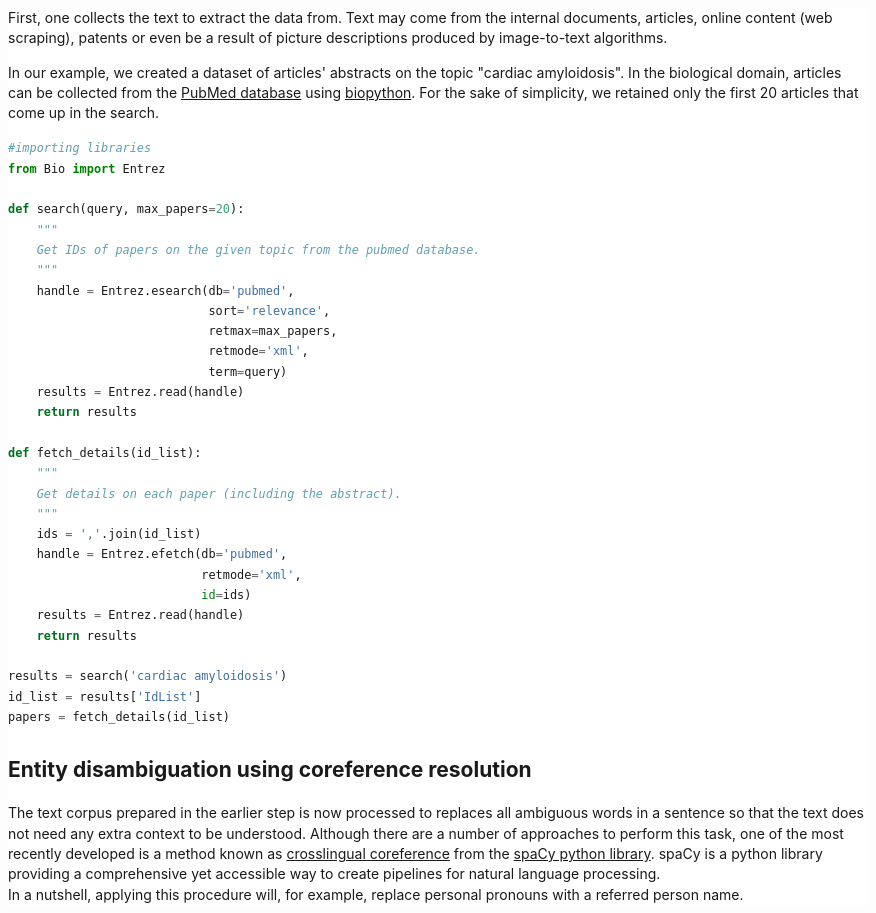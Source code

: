 First, one collects the text to extract the data from. Text may come from the internal documents, articles, online content (web scraping), patents or even be a result of picture descriptions produced by image-to-text algorithms.


In our example, we created a dataset of articles' abstracts on the topic "cardiac amyloidosis". In the biological domain, articles can be collected from the [PubMed database](https://pubmed.ncbi.nlm.nih.gov/) using [biopython](https://biopython.org/wiki/Download). 
For the sake of simplicity, we retained only the first 20 articles that come up in the search.


```python
#importing libraries
from Bio import Entrez

def search(query, max_papers=20):
    """
    Get IDs of papers on the given topic from the pubmed database.
    """
    handle = Entrez.esearch(db='pubmed',
                            sort='relevance',
                            retmax=max_papers,
                            retmode='xml',
                            term=query)
    results = Entrez.read(handle)
    return results
    
def fetch_details(id_list):
    """
    Get details on each paper (including the abstract).
    """
    ids = ','.join(id_list)
    handle = Entrez.efetch(db='pubmed',
                           retmode='xml',
                           id=ids)
    results = Entrez.read(handle)
    return results
    
results = search('cardiac amyloidosis')
id_list = results['IdList']
papers = fetch_details(id_list)
```

## Entity disambiguation using coreference resolution


The text corpus prepared in the earlier step is now processed to replaces all ambiguous words in a sentence so that the text does not need any extra context to be understood. 
Although there are a number of approaches to perform this task, one of the most recently developed is a method known as [crosslingual coreference](https://spacy.io/universe/project/crosslingualcoreference) from the [spaCy python library](https://spacy.io/). spaCy is  a python library providing a comprehensive yet accessible way to create pipelines for natural language processing.  
In a nutshell, applying this procedure will, for example, replace personal pronouns with a referred person name.


   [dill]: <https://github.com/joemccann/dillinger>
   [git-repo-url]: <https://github.com/joemccann/dillinger.git>
   [john gruber]: <http://daringfireball.net>
   [df1]: <http://daringfireball.net/projects/markdown/>
   [markdown-it]: <https://github.com/markdown-it/markdown-it>
   [Ace Editor]: <http://ace.ajax.org>
   [node.js]: <http://nodejs.org>
   [Twitter Bootstrap]: <http://twitter.github.com/bootstrap/>
   [jQuery]: <http://jquery.com>
   [@tjholowaychuk]: <http://twitter.com/tjholowaychuk>
   [express]: <http://expressjs.com>
   [AngularJS]: <http://angularjs.org>
   [Gulp]: <http://gulpjs.com>
   [PlDb]: <https://github.com/joemccann/dillinger/tree/master/plugins/dropbox/README.md>
   [PlGh]: <https://github.com/joemccann/dillinger/tree/master/plugins/github/README.md>
   [PlGd]: <https://github.com/joemccann/dillinger/tree/master/plugins/googledrive/README.md>
   [PlOd]: <https://github.com/joemccann/dillinger/tree/master/plugins/onedrive/README.md>
   [PlMe]: <https://github.com/joemccann/dillinger/tree/master/plugins/medium/README.md>
   [PlGa]: <https://github.com/RahulHP/dillinger/blob/master/plugins/googleanalytics/README.md>